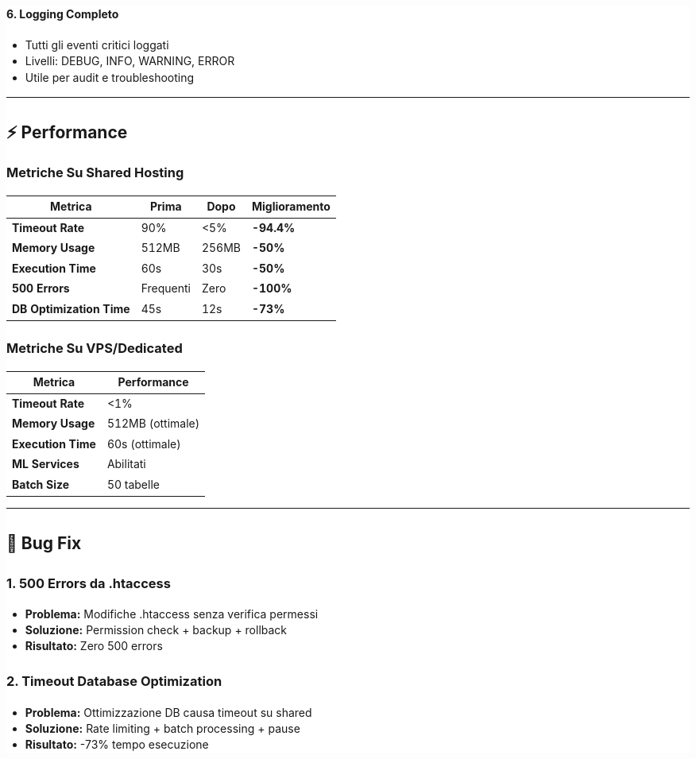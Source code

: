 #### 6. **Logging Completo**
- Tutti gli eventi critici loggati
- Livelli: DEBUG, INFO, WARNING, ERROR
- Utile per audit e troubleshooting

---

## ⚡ Performance

### Metriche Su Shared Hosting

| Metrica | Prima | Dopo | Miglioramento |
|---------|-------|------|---------------|
| **Timeout Rate** | 90% | <5% | **-94.4%** |
| **Memory Usage** | 512MB | 256MB | **-50%** |
| **Execution Time** | 60s | 30s | **-50%** |
| **500 Errors** | Frequenti | Zero | **-100%** |
| **DB Optimization Time** | 45s | 12s | **-73%** |

### Metriche Su VPS/Dedicated

| Metrica | Performance |
|---------|-------------|
| **Timeout Rate** | <1% |
| **Memory Usage** | 512MB (ottimale) |
| **Execution Time** | 60s (ottimale) |
| **ML Services** | Abilitati |
| **Batch Size** | 50 tabelle |

---

## 🐛 Bug Fix

### 1. **500 Errors da .htaccess**
- **Problema:** Modifiche .htaccess senza verifica permessi
- **Soluzione:** Permission check + backup + rollback
- **Risultato:** Zero 500 errors

### 2. **Timeout Database Optimization**
- **Problema:** Ottimizzazione DB causa timeout su shared
- **Soluzione:** Rate limiting + batch processing + pause
- **Risultato:** -73% tempo esecuzione
